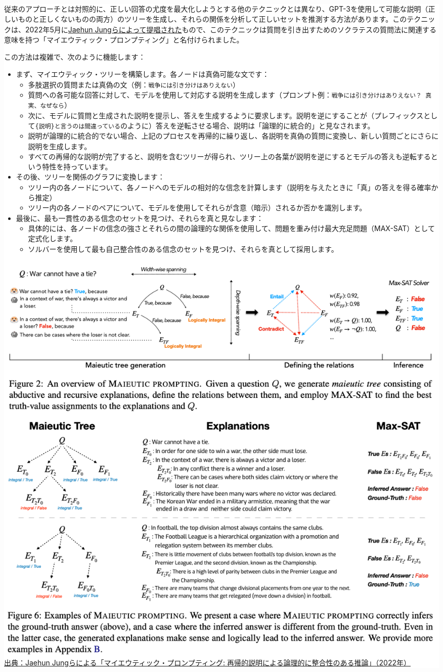 従来のアプローチとは対照的に、正しい回答の尤度を最大化しようとする他のテクニックとは異なり、GPT-3を使用して可能な説明（正しいものと正しくないものの両方）のツリーを生成し、それらの関係を分析して正しいセットを推測する方法があります。このテクニックは、2022年5月に[Jaehun Jungらによって提唱された](https://arxiv.org/abs/2205.11822)もので、このテクニックは質問を引き出すためのソクラテスの質問法に関連する意味を持つ「マイエウティック・プロンプティング」と名付けられました。

この方法は複雑で、次のように機能します：

- まず、マイエウティック・ツリーを構築します。各ノードは真偽可能な文です：
  - 多肢選択の質問または真偽の文（例：`戦争には引き分けはありえない`）
  - 質問への各可能な回答に対して、モデルを使用して対応する説明を生成します（プロンプト例：`戦争には引き分けはありえない？ 真実、なぜなら`）
  - 次に、モデルに質問と生成された説明を提示し、答えを生成するように要求します。説明を逆にすることが（プレフィックスとして`{説明}と言うのは間違っている`のように）答えを逆転させる場合、説明は「論理的に統合的」と見なされます。
  - 説明が論理的に統合的でない場合、上記のプロセスを再帰的に繰り返し、各説明を真偽の質問に変換し、新しい質問ごとにさらに説明を生成します。
  - すべての再帰的な説明が完了すると、説明を含むツリーが得られ、ツリー上の各葉が説明を逆にするとモデルの答えも逆転するという特性を持っています。
- その後、ツリーを関係のグラフに変換します：
  - ツリー内の各ノードについて、各ノードへのモデルの相対的な信念を計算します（説明を与えたときに「真」の答えを得る確率から推定）
  - ツリー内の各ノードのペアについて、モデルを使用してそれらが含意（暗示）されるか否かを識別します。
- 最後に、最も一貫性のある信念のセットを見つけ、それらを真と見なします：
  - 具体的には、各ノードの信念の強さとそれらの間の論理的な関係を使用して、問題を重み付け最大充足問題（MAX-SAT）として定式化します。
  - ソルバーを使用して最も自己整合性のある信念のセットを見つけ、それらを真として採用します。

[![マイエウティック・プロンプティング](images/maieutic_fig2.png)
  ![マイエウティック・プロンプティング](images/maieutic_fig6.png)
<br>出典：Jaehun Jungらによる「マイエウティック・プロンプティング: 再帰的説明による論理的に整合性のある推論」（2022年）](https://arxiv.org/abs/2205.11822)
